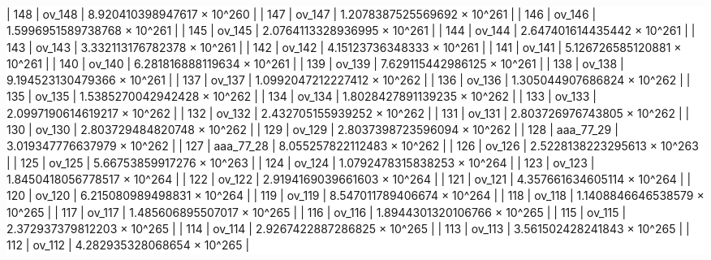 | 148 | ov_148 | 8.920410398947617 × 10^260 |
| 147 | ov_147 | 1.2078387525569692 × 10^261 |
| 146 | ov_146 | 1.5996951589738768 × 10^261 |
| 145 | ov_145 | 2.0764113328936995 × 10^261 |
| 144 | ov_144 | 2.647401614435442 × 10^261 |
| 143 | ov_143 | 3.332113176782378 × 10^261 |
| 142 | ov_142 | 4.15123736348333 × 10^261 |
| 141 | ov_141 | 5.126726585120881 × 10^261 |
| 140 | ov_140 | 6.281816888119634 × 10^261 |
| 139 | ov_139 | 7.629115442986125 × 10^261 |
| 138 | ov_138 | 9.194523130479366 × 10^261 |
| 137 | ov_137 | 1.0992047212227412 × 10^262 |
| 136 | ov_136 | 1.305044907686824 × 10^262 |
| 135 | ov_135 | 1.5385270042942428 × 10^262 |
| 134 | ov_134 | 1.8028427891139235 × 10^262 |
| 133 | ov_133 | 2.0997190614619217 × 10^262 |
| 132 | ov_132 | 2.432705155939252 × 10^262 |
| 131 | ov_131 | 2.803726976743805 × 10^262 |
| 130 | ov_130 | 2.803729484820748 × 10^262 |
| 129 | ov_129 | 2.8037398723596094 × 10^262 |
| 128 | aaa_77_29 | 3.019347776637979 × 10^262 |
| 127 | aaa_77_28 | 8.055257822112483 × 10^262 |
| 126 | ov_126 | 2.5228138223295613 × 10^263 |
| 125 | ov_125 | 5.66753859917276 × 10^263 |
| 124 | ov_124 | 1.0792478315838253 × 10^264 |
| 123 | ov_123 | 1.8450418056778517 × 10^264 |
| 122 | ov_122 | 2.9194169039661603 × 10^264 |
| 121 | ov_121 | 4.357661634605114 × 10^264 |
| 120 | ov_120 | 6.215080989498831 × 10^264 |
| 119 | ov_119 | 8.547011789406674 × 10^264 |
| 118 | ov_118 | 1.1408846646538579 × 10^265 |
| 117 | ov_117 | 1.485606895507017 × 10^265 |
| 116 | ov_116 | 1.8944301320106766 × 10^265 |
| 115 | ov_115 | 2.372937379812203 × 10^265 |
| 114 | ov_114 | 2.9267422887286825 × 10^265 |
| 113 | ov_113 | 3.561502428241843 × 10^265 |
| 112 | ov_112 | 4.282935328068654 × 10^265 |